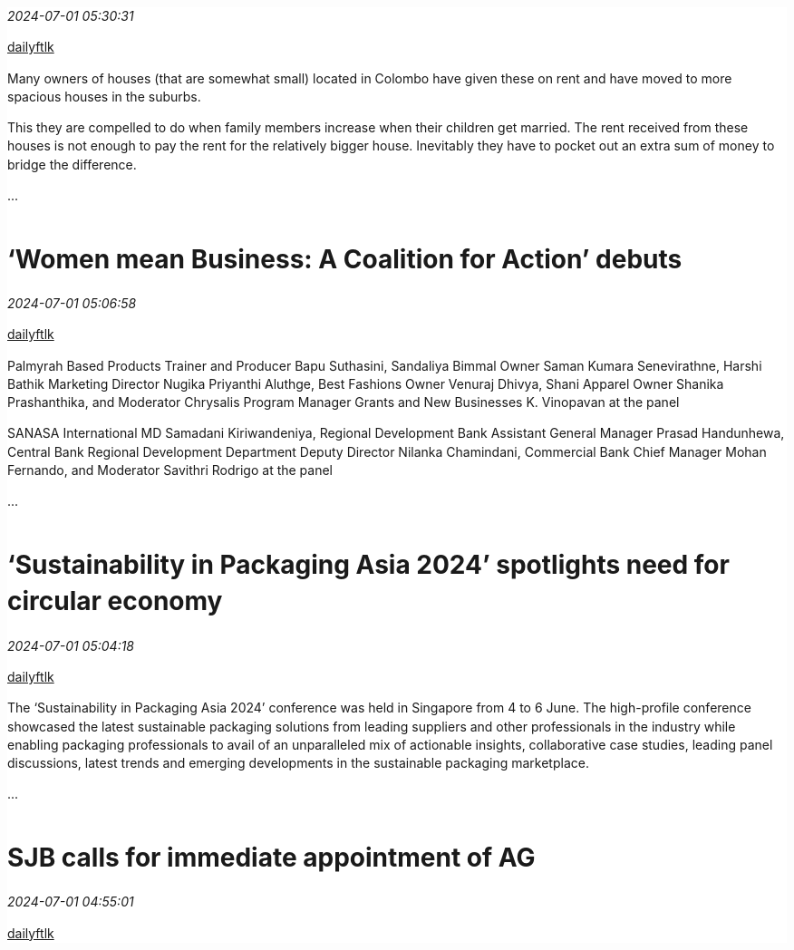 *2024-07-01 05:30:31*

[dailyftlk](https://www.ft.lk/opinion/Imputed-Rental-Income-Tax-is-an-additional-burden/14-763699)

Many owners of houses (that are somewhat small) located in Colombo have given these on rent and have moved to more spacious houses in the suburbs.

This they are compelled to do when family members increase when their children get married. The rent received from these houses is not enough to pay the rent for the relatively bigger house. Inevitably they have to pocket out an extra sum of money to bridge the difference.

...



# ‘Women mean Business: A Coalition for Action’ debuts

*2024-07-01 05:06:58*

[dailyftlk](https://www.ft.lk/business/Women-mean-Business-A-Coalition-for-Action-debuts/34-763681)

Palmyrah Based Products Trainer and Producer Bapu Suthasini, Sandaliya Bimmal Owner Saman Kumara Senevirathne, Harshi Bathik Marketing Director Nugika Priyanthi Aluthge, Best Fashions Owner Venuraj Dhivya, Shani Apparel Owner Shanika Prashanthika, and Moderator Chrysalis Program Manager Grants and New Businesses K. Vinopavan at the panel

SANASA International MD Samadani Kiriwandeniya, Regional Development Bank Assistant General Manager Prasad Handunhewa, Central Bank Regional Development Department Deputy Director Nilanka Chamindani, Commercial Bank Chief Manager Mohan Fernando, and Moderator Savithri Rodrigo at the panel

...



# ‘Sustainability in Packaging Asia 2024’ spotlights need for circular economy

*2024-07-01 05:04:18*

[dailyftlk](https://www.ft.lk/business/Sustainability-in-Packaging-Asia-2024-spotlights-need-for-circular-economy/34-763680)

The ‘Sustainability in Packaging Asia 2024’ conference was held in Singapore from 4 to 6 June. The high-profile conference showcased the latest sustainable packaging solutions from leading suppliers and other professionals in the industry while enabling packaging professionals to avail of an unparalleled mix of actionable insights, collaborative case studies, leading panel discussions, latest trends and emerging developments in the sustainable packaging marketplace.

...



# SJB calls for immediate appointment of AG

*2024-07-01 04:55:01*

[dailyftlk](https://www.ft.lk/news/SJB-calls-for-immediate-appointment-of-AG/56-763674)

